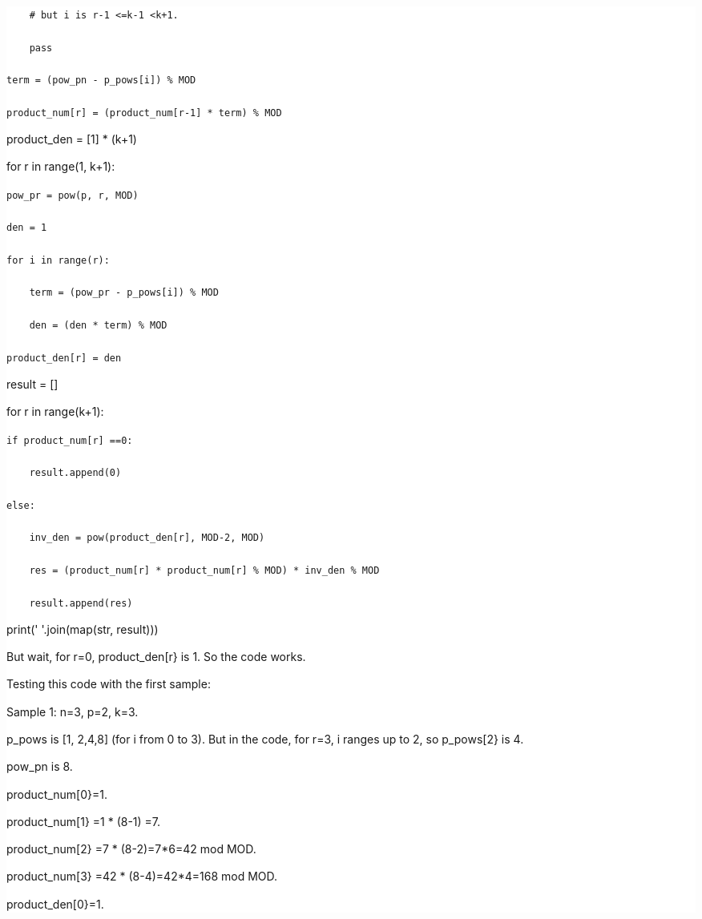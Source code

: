         # but i is r-1 <=k-1 <k+1.

        pass

    term = (pow_pn - p_pows[i]) % MOD

    product_num[r] = (product_num[r-1] * term) % MOD

product_den = [1] * (k+1)

for r in range(1, k+1):

    pow_pr = pow(p, r, MOD)

    den = 1

    for i in range(r):

        term = (pow_pr - p_pows[i]) % MOD

        den = (den * term) % MOD

    product_den[r] = den

result = []

for r in range(k+1):

    if product_num[r] ==0:

        result.append(0)

    else:

        inv_den = pow(product_den[r], MOD-2, MOD)

        res = (product_num[r] * product_num[r] % MOD) * inv_den % MOD

        result.append(res)

print(' '.join(map(str, result)))

But wait, for r=0, product_den[r} is 1. So the code works.

Testing this code with the first sample:

Sample 1: n=3, p=2, k=3.

p_pows is [1, 2,4,8] (for i from 0 to 3). But in the code, for r=3, i ranges up to 2, so p_pows[2} is 4.

pow_pn is 8.

product_num[0}=1.

product_num[1} =1 * (8-1) =7.

product_num[2} =7 * (8-2)=7*6=42 mod MOD.

product_num[3} =42 * (8-4)=42*4=168 mod MOD.

product_den[0}=1.
